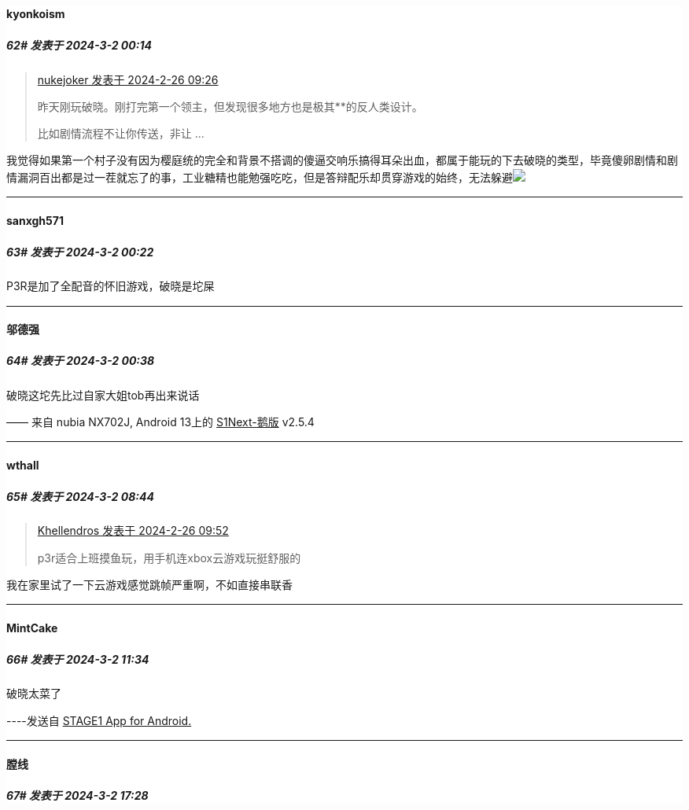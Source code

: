 ####  kyonkoism  
##### 62#       发表于 2024-3-2 00:14

<blockquote><a href="httphttps://bbs.saraba1st.com/2b/forum.php?mod=redirect&amp;goto=findpost&amp;pid=64066902&amp;ptid=2173096" target="_blank">nukejoker 发表于 2024-2-26 09:26</a>

昨天刚玩破晓。刚打完第一个领主，但发现很多地方也是极其**的反人类设计。

比如剧情流程不让你传送，非让 ...</blockquote>
我觉得如果第一个村子没有因为樱庭统的完全和背景不搭调的傻逼交响乐搞得耳朵出血，都属于能玩的下去破晓的类型，毕竟傻卵剧情和剧情漏洞百出都是过一茬就忘了的事，工业糖精也能勉强吃吃，但是答辩配乐却贯穿游戏的始终，无法躲避<img src="https://static.saraba1st.com/image/smiley/face2017/067.png" referrerpolicy="no-referrer">


*****

####  sanxgh571  
##### 63#       发表于 2024-3-2 00:22

P3R是加了全配音的怀旧游戏，破晓是坨屎


*****

####  邬德强  
##### 64#       发表于 2024-3-2 00:38

破晓这坨先比过自家大姐tob再出来说话

—— 来自 nubia NX702J, Android 13上的 [S1Next-鹅版](https://github.com/ykrank/S1-Next/releases) v2.5.4


*****

####  wthall  
##### 65#       发表于 2024-3-2 08:44

<blockquote><a href="httphttps://bbs.saraba1st.com/2b/forum.php?mod=redirect&amp;goto=findpost&amp;pid=64067191&amp;ptid=2173096" target="_blank">Khellendros 发表于 2024-2-26 09:52</a>

p3r适合上班摸鱼玩，用手机连xbox云游戏玩挺舒服的</blockquote>
我在家里试了一下云游戏感觉跳帧严重啊，不如直接串联香


*****

####  MintCake  
##### 66#       发表于 2024-3-2 11:34

破晓太菜了

----发送自 [STAGE1 App for Android.](http://stage1.5j4m.com/?1.37)


*****

####  膛线  
##### 67#       发表于 2024-3-2 17:28
